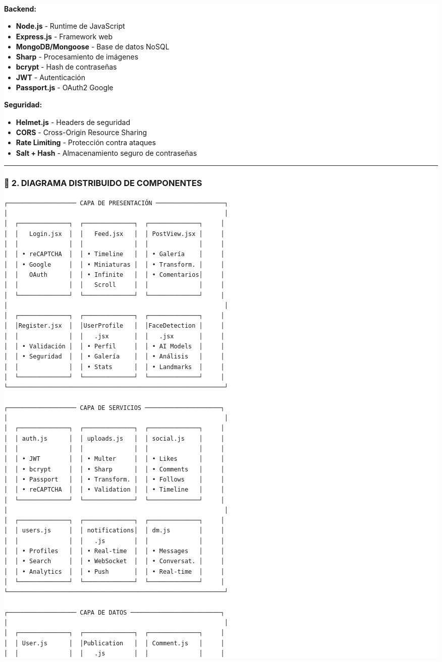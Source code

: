 **Backend:**
- **Node.js** - Runtime de JavaScript
- **Express.js** - Framework web
- **MongoDB/Mongoose** - Base de datos NoSQL
- **Sharp** - Procesamiento de imágenes
- **bcrypt** - Hash de contraseñas
- **JWT** - Autenticación
- **Passport.js** - OAuth2 Google

**Seguridad:**
- **Helmet.js** - Headers de seguridad
- **CORS** - Cross-Origin Resource Sharing
- **Rate Limiting** - Protección contra ataques
- **Salt + Hash** - Almacenamiento seguro de contraseñas

---

### 🔧 **2. DIAGRAMA DISTRIBUIDO DE COMPONENTES**

```
┌─────────────────── CAPA DE PRESENTACIÓN ───────────────────┐
│                                                            │
│  ┌──────────────┐  ┌──────────────┐  ┌──────────────┐     │
│  │   Login.jsx  │  │   Feed.jsx   │  │ PostView.jsx │     │
│  │              │  │              │  │              │     │
│  │ • reCAPTCHA  │  │ • Timeline   │  │ • Galería    │     │
│  │ • Google     │  │ • Miniaturas │  │ • Transform. │     │
│  │   OAuth      │  │ • Infinite   │  │ • Comentarios│     │
│  │              │  │   Scroll     │  │              │     │
│  └──────────────┘  └──────────────┘  └──────────────┘     │
│                                                            │
│  ┌──────────────┐  ┌──────────────┐  ┌──────────────┐     │
│  │Register.jsx  │  │UserProfile   │  │FaceDetection │     │
│  │              │  │   .jsx       │  │   .jsx       │     │
│  │ • Validación │  │ • Perfil     │  │ • AI Models  │     │
│  │ • Seguridad  │  │ • Galería    │  │ • Análisis   │     │
│  │              │  │ • Stats      │  │ • Landmarks  │     │
│  └──────────────┘  └──────────────┘  └──────────────┘     │
└────────────────────────────────────────────────────────────┘

┌─────────────────── CAPA DE SERVICIOS ─────────────────────┐
│                                                            │
│  ┌──────────────┐  ┌──────────────┐  ┌──────────────┐     │
│  │ auth.js      │  │ uploads.js   │  │ social.js    │     │
│  │              │  │              │  │              │     │
│  │ • JWT        │  │ • Multer     │  │ • Likes      │     │
│  │ • bcrypt     │  │ • Sharp      │  │ • Comments   │     │
│  │ • Passport   │  │ • Transform. │  │ • Follows    │     │
│  │ • reCAPTCHA  │  │ • Validation │  │ • Timeline   │     │
│  └──────────────┘  └──────────────┘  └──────────────┘     │
│                                                            │
│  ┌──────────────┐  ┌──────────────┐  ┌──────────────┐     │
│  │ users.js     │  │ notifications│  │ dm.js        │     │
│  │              │  │   .js        │  │              │     │
│  │ • Profiles   │  │ • Real-time  │  │ • Messages   │     │
│  │ • Search     │  │ • WebSocket  │  │ • Conversat. │     │
│  │ • Analytics  │  │ • Push       │  │ • Real-time  │     │
│  └──────────────┘  └──────────────┘  └──────────────┘     │
└────────────────────────────────────────────────────────────┘

┌─────────────────── CAPA DE DATOS ─────────────────────────┐
│                                                            │
│  ┌──────────────┐  ┌──────────────┐  ┌──────────────┐     │
│  │ User.js      │  │Publication   │  │ Comment.js   │     │
│  │              │  │   .js        │  │              │     │
```